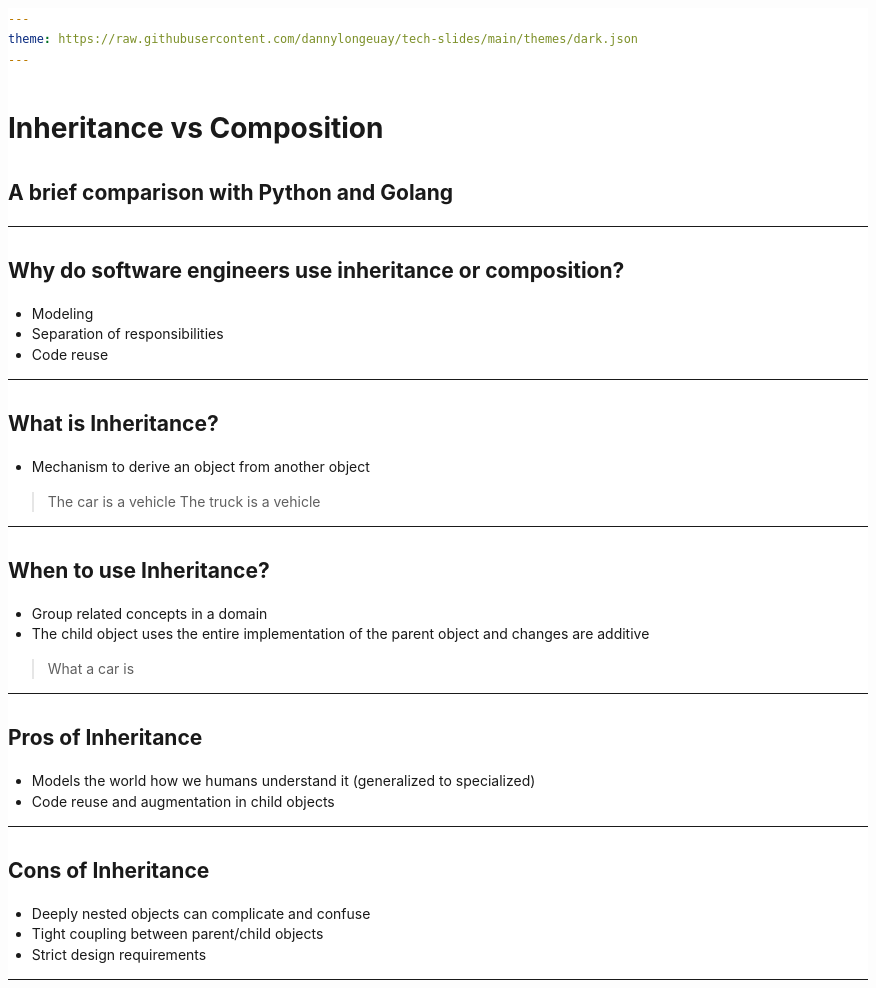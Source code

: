 ```yaml
---
theme: https://raw.githubusercontent.com/dannylongeuay/tech-slides/main/themes/dark.json
---
```


# Inheritance vs Composition

## A brief comparison with Python and Golang

---

## Why do software engineers use inheritance or composition?

- Modeling
- Separation of responsibilities
- Code reuse

---

## What is Inheritance?

- Mechanism to derive an object from another object

> The car is a vehicle
> The truck is a vehicle

---

## When to use Inheritance?

- Group related concepts in a domain
- The child object uses the entire implementation of the parent object and changes are additive

> What a car is

---

## Pros of Inheritance

- Models the world how we humans understand it (generalized to specialized)
- Code reuse and augmentation in child objects

---

## Cons of Inheritance

- Deeply nested objects can complicate and confuse
- Tight coupling between parent/child objects
- Strict design requirements

---